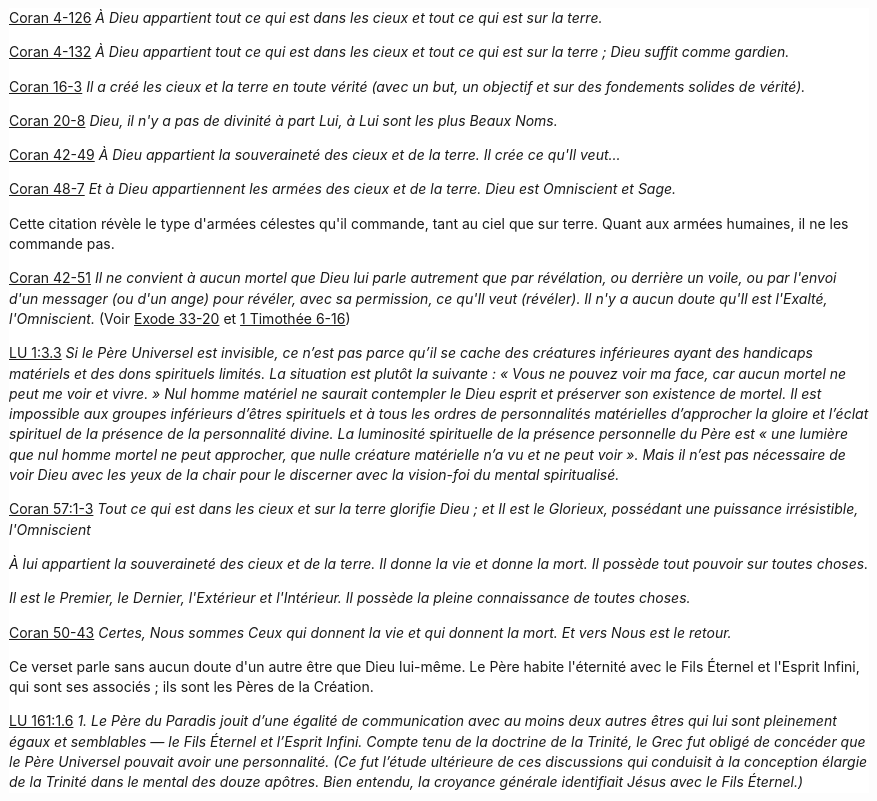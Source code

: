 [Coran 4-126](/fr/book/Islam/Quran/4#v126) _À Dieu appartient tout ce qui est dans les cieux et tout ce qui est sur la terre._

[Coran 4-132](/fr/book/Islam/Quran/4#v132) _À Dieu appartient tout ce qui est dans les cieux et tout ce qui est sur la terre ; Dieu suffit comme gardien._

[Coran 16-3](/fr/book/Islam/Quran/16#v3) _Il a créé les cieux et la terre en toute vérité (avec un but, un objectif et sur des fondements solides de vérité)._

[Coran 20-8](/fr/book/Islam/Quran/20#v8) _Dieu, il n'y a pas de divinité à part Lui, à Lui sont les plus Beaux Noms._

[Coran 42-49](/fr/book/Islam/Quran/42#v49) _À Dieu appartient la souveraineté des cieux et de la terre. Il crée ce qu'Il veut..._

[Coran 48-7](/fr/book/Islam/Quran/48#v7) _Et à Dieu appartiennent les armées des cieux et de la terre. Dieu est Omniscient et Sage._

Cette citation révèle le type d'armées célestes qu'il commande, tant au ciel que sur terre. Quant aux armées humaines, il ne les commande pas.

[Coran 42-51](/fr/book/Islam/Quran/42#v51) _Il ne convient à aucun mortel que Dieu lui parle autrement que par révélation, ou derrière un voile, ou par l'envoi d'un messager (ou d'un ange) pour révéler, avec sa permission, ce qu'Il veut (révéler). Il n'y a aucun doute qu'Il est l'Exalté, l'Omniscient._ (Voir [Exode 33-20](/fr/Bible/Exodus/33#v20) et [1 Timothée 6-16](/fr/Bible/1_Timothy/6#v16))

[LU 1:3.3](/fr/The_Urantia_Book/1#p3_3) _Si le Père Universel est invisible, ce n’est pas parce qu’il se cache des créatures inférieures ayant des handicaps matériels et des dons spirituels limités. La situation est plutôt la suivante : « Vous ne pouvez voir ma face, car aucun mortel ne peut me voir et vivre. » Nul homme matériel ne saurait contempler le Dieu esprit et préserver son existence de mortel. Il est impossible aux groupes inférieurs d’êtres spirituels et à tous les ordres de personnalités matérielles d’approcher la gloire et l’éclat spirituel de la présence de la personnalité divine. La luminosité spirituelle de la présence personnelle du Père est « une lumière que nul homme mortel ne peut approcher, que nulle créature matérielle n’a vu et ne peut voir ». Mais il n’est pas nécessaire de voir Dieu avec les yeux de la chair pour le discerner avec la vision-foi du mental spiritualisé._

[Coran 57:1-3](/fr/book/Islam/Quran/57#v1) _Tout ce qui est dans les cieux et sur la terre glorifie Dieu ; et Il est le Glorieux, possédant une puissance irrésistible, l'Omniscient_

_À lui appartient la souveraineté des cieux et de la terre. Il donne la vie et donne la mort. Il possède tout pouvoir sur toutes choses._

_Il est le Premier, le Dernier, l'Extérieur et l'Intérieur. Il possède la pleine connaissance de toutes choses._

[Coran 50-43](/fr/book/Islam/Quran/50#v43) _Certes, Nous sommes Ceux qui donnent la vie et qui donnent la mort. Et vers Nous est le retour._

Ce verset parle sans aucun doute d'un autre être que Dieu lui-même. Le Père habite l'éternité avec le Fils Éternel et l'Esprit Infini, qui sont ses associés ; ils sont les Pères de la Création.

[LU 161:1.6](/fr/The_Urantia_Book/161#p1_6) _1. Le Père du Paradis jouit d’une égalité de communication avec au moins deux autres êtres qui lui sont pleinement égaux et semblables — le Fils Éternel et l’Esprit Infini. Compte tenu de la doctrine de la Trinité, le Grec fut obligé de concéder que le Père Universel pouvait avoir une personnalité. (Ce fut l’étude ultérieure de ces discussions qui conduisit à la conception élargie de la Trinité dans le mental des douze apôtres. Bien entendu, la croyance générale identifiait Jésus avec le Fils Éternel.)_
